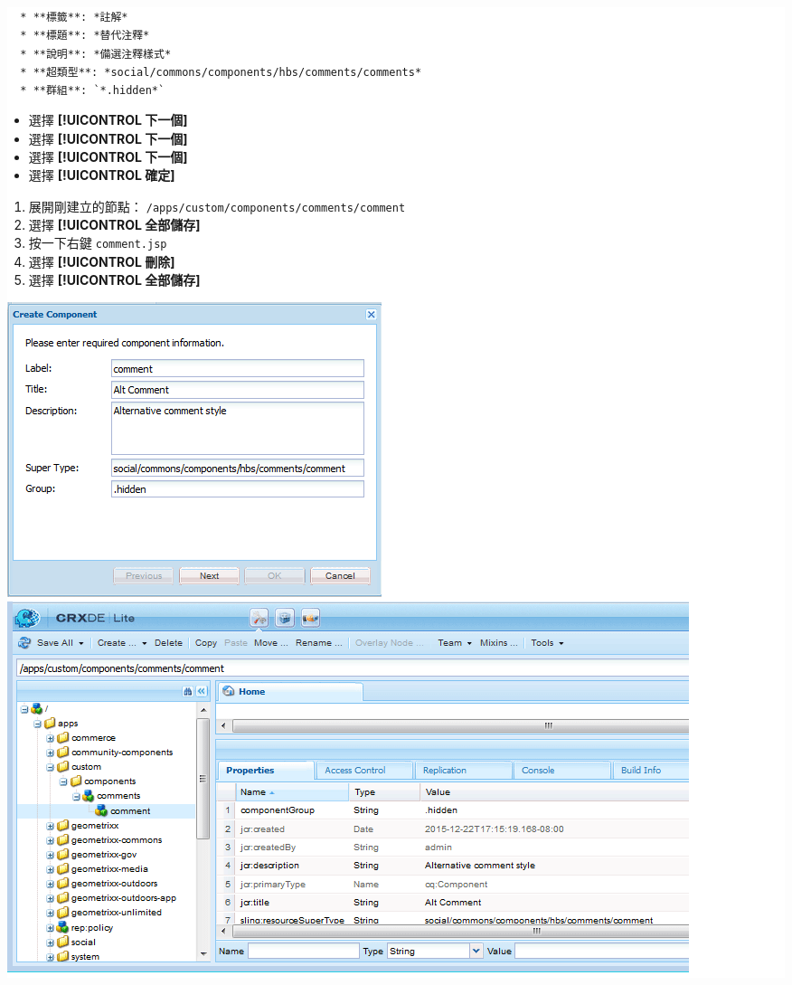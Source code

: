       * **標籤**: *註解*
      * **標題**: *替代注釋*
      * **說明**: *備選注釋樣式*
      * **超類型**: *social/commons/components/hbs/comments/comments*
      * **群組**: `*.hidden*`
   * 選擇 **[!UICONTROL 下一個]**
   * 選擇 **[!UICONTROL 下一個]**
   * 選擇 **[!UICONTROL 下一個]**
   * 選擇 **[!UICONTROL 確定]**


1. 展開剛建立的節點： `/apps/custom/components/comments/comment`
1. 選擇 **[!UICONTROL 全部儲存]**
1. 按一下右鍵 `comment.jsp`
1. 選擇 **[!UICONTROL 刪除]**
1. 選擇 **[!UICONTROL 全部儲存]**

![chlimage_1-71](assets/chlimage_1-71.png) ![chlimage_1-72](assets/chlimage_1-72.png)
